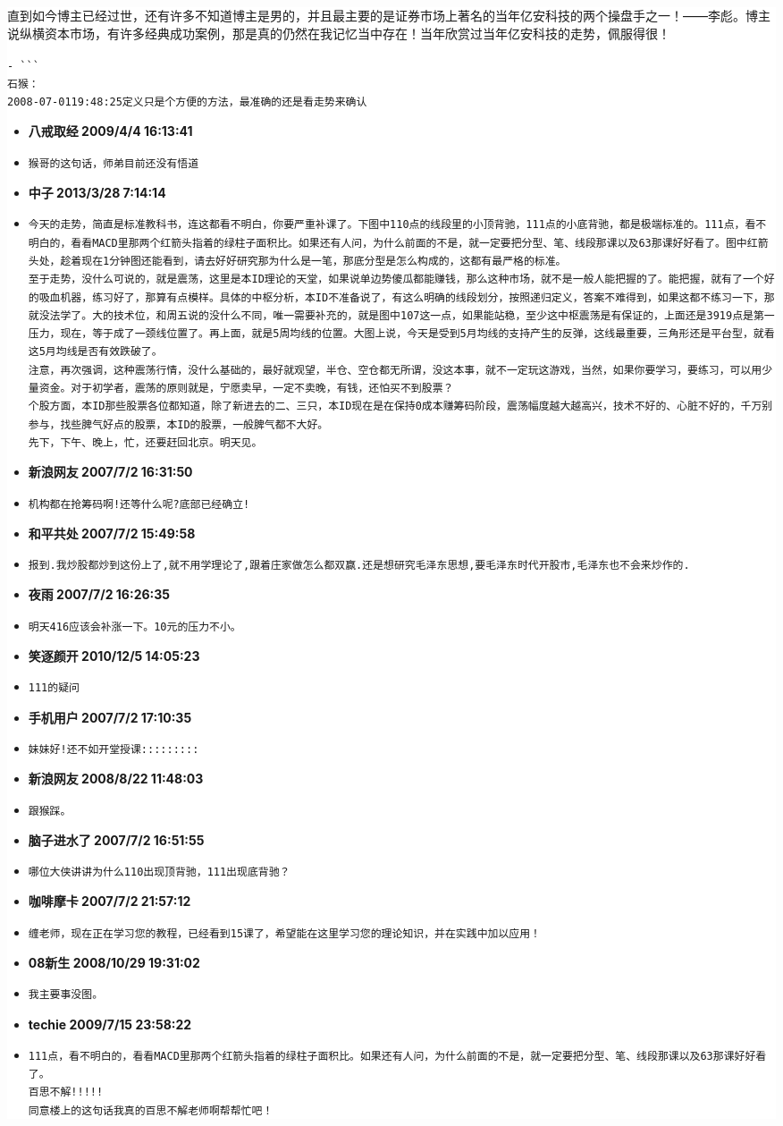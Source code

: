   直到如今博主已经过世，还有许多不知道博主是男的，并且最主要的是证券市场上著名的当年亿安科技的两个操盘手之一！――李彪。博主说纵横资本市场，有许多经典成功案例，那是真的仍然在我记忆当中存在！当年欣赏过当年亿安科技的走势，佩服得很！
  ```
- ```
  石猴：
  2008-07-0119:48:25定义只是个方便的方法，最准确的还是看走势来确认
  ```
   - **八戒取经 2009/4/4 16:13:41**
   - ```
     猴哥的这句话，师弟目前还没有悟道
     ```
- **中子 2013/3/28 7:14:14**
- ```
  今天的走势，简直是标准教科书，连这都看不明白，你要严重补课了。下图中110点的线段里的小顶背驰，111点的小底背驰，都是极端标准的。111点，看不明白的，看看MACD里那两个红箭头指着的绿柱子面积比。如果还有人问，为什么前面的不是，就一定要把分型、笔、线段那课以及63那课好好看了。图中红箭头处，趁着现在1分钟图还能看到，请去好好研究那为什么是一笔，那底分型是怎么构成的，这都有最严格的标准。
  至于走势，没什么可说的，就是震荡，这里是本ID理论的天堂，如果说单边势傻瓜都能赚钱，那么这种市场，就不是一般人能把握的了。能把握，就有了一个好的吸血机器，练习好了，那算有点模样。具体的中枢分析，本ID不准备说了，有这么明确的线段划分，按照递归定义，答案不难得到，如果这都不练习一下，那就没法学了。大的技术位，和周五说的没什么不同，唯一需要补充的，就是图中107这一点，如果能站稳，至少这中枢震荡是有保证的，上面还是3919点是第一压力，现在，等于成了一颈线位置了。再上面，就是5周均线的位置。大图上说，今天是受到5月均线的支持产生的反弹，这线最重要，三角形还是平台型，就看这5月均线是否有效跌破了。
  注意，再次强调，这种震荡行情，没什么基础的，最好就观望，半仓、空仓都无所谓，没这本事，就不一定玩这游戏，当然，如果你要学习，要练习，可以用少量资金。对于初学者，震荡的原则就是，宁愿卖早，一定不卖晚，有钱，还怕买不到股票？
  个股方面，本ID那些股票各位都知道，除了新进去的二、三只，本ID现在是在保持0成本赚筹码阶段，震荡幅度越大越高兴，技术不好的、心脏不好的，千万别参与，找些脾气好点的股票，本ID的股票，一般脾气都不大好。
  先下，下午、晚上，忙，还要赶回北京。明天见。
  ```
- **新浪网友 2007/7/2 16:31:50**
- ```
  机构都在抢筹码啊!还等什么呢?底部已经确立!
  ```
- **和平共处 2007/7/2 15:49:58**
- ```
  报到.我炒股都炒到这份上了,就不用学理论了,跟着庄家做怎么都双赢.还是想研究毛泽东思想,要毛泽东时代开股市,毛泽东也不会来炒作的.
  ```
- **夜雨 2007/7/2 16:26:35**
- ```
  明天416应该会补涨一下。10元的压力不小。
  ```
- **笑逐颜开 2010/12/5 14:05:23**
- ```
  111的疑问
  ```
- **手机用户 2007/7/2 17:10:35**
- ```
  妹妹好!还不如开堂授课:::::::::
  ```
- **新浪网友 2008/8/22 11:48:03**
- ```
  跟猴踩。
  ```
- **脑子进水了 2007/7/2 16:51:55**
- ```
  哪位大侠讲讲为什么110出现顶背驰，111出现底背驰？
  ```
- **咖啡摩卡 2007/7/2 21:57:12**
- ```
  缠老师，现在正在学习您的教程，已经看到15课了，希望能在这里学习您的理论知识，并在实践中加以应用！
  ```
- **08新生 2008/10/29 19:31:02**
- ```
  我主要事没图。
  ```
- **techie 2009/7/15 23:58:22**
- ```
  111点，看不明白的，看看MACD里那两个红箭头指着的绿柱子面积比。如果还有人问，为什么前面的不是，就一定要把分型、笔、线段那课以及63那课好好看了。
  百思不解!!!!!
  同意楼上的这句话我真的百思不解老师啊帮帮忙吧！
  ```
  ```